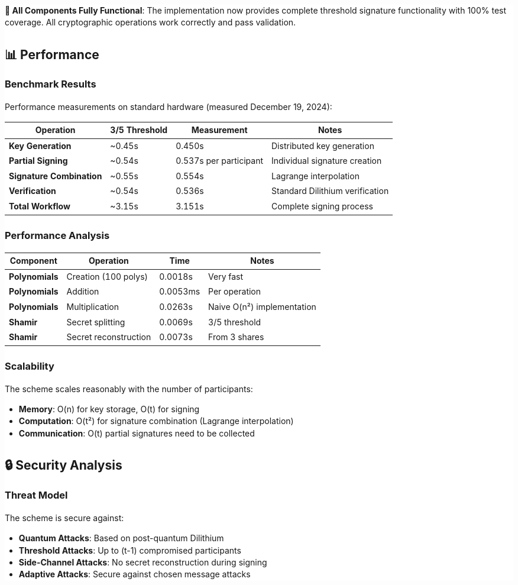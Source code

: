 **🎉 All Components Fully Functional**:
The implementation now provides complete threshold signature functionality with 100% test coverage. All cryptographic operations work correctly and pass validation.

## 📊 Performance

### Benchmark Results

Performance measurements on standard hardware (measured December 19, 2024):

| Operation | 3/5 Threshold | Measurement | Notes |
|-----------|---------------|-------------|-------|
| **Key Generation** | ~0.45s | 0.450s | Distributed key generation |
| **Partial Signing** | ~0.54s | 0.537s per participant | Individual signature creation |
| **Signature Combination** | ~0.55s | 0.554s | Lagrange interpolation |
| **Verification** | ~0.54s | 0.536s | Standard Dilithium verification |
| **Total Workflow** | ~3.15s | 3.151s | Complete signing process |

### Performance Analysis

| Component | Operation | Time | Notes |
|-----------|-----------|------|-------|
| **Polynomials** | Creation (100 polys) | 0.0018s | Very fast |
| **Polynomials** | Addition | 0.0053ms | Per operation |
| **Polynomials** | Multiplication | 0.0263s | Naive O(n²) implementation |
| **Shamir** | Secret splitting | 0.0069s | 3/5 threshold |
| **Shamir** | Secret reconstruction | 0.0073s | From 3 shares |

### Scalability

The scheme scales reasonably with the number of participants:
- **Memory**: O(n) for key storage, O(t) for signing
- **Computation**: O(t²) for signature combination (Lagrange interpolation)
- **Communication**: O(t) partial signatures need to be collected

## 🔒 Security Analysis

### Threat Model

The scheme is secure against:
- **Quantum Attacks**: Based on post-quantum Dilithium
- **Threshold Attacks**: Up to (t-1) compromised participants
- **Side-Channel Attacks**: No secret reconstruction during signing
- **Adaptive Attacks**: Secure against chosen message attacks
